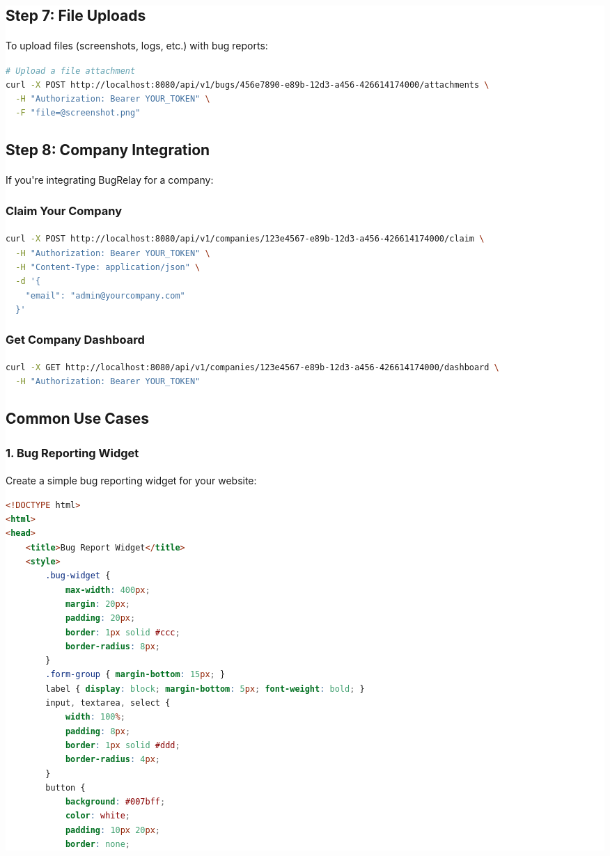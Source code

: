 ## Step 7: File Uploads

To upload files (screenshots, logs, etc.) with bug reports:

```bash
# Upload a file attachment
curl -X POST http://localhost:8080/api/v1/bugs/456e7890-e89b-12d3-a456-426614174000/attachments \
  -H "Authorization: Bearer YOUR_TOKEN" \
  -F "file=@screenshot.png"
```

## Step 8: Company Integration

If you're integrating BugRelay for a company:

### Claim Your Company

```bash
curl -X POST http://localhost:8080/api/v1/companies/123e4567-e89b-12d3-a456-426614174000/claim \
  -H "Authorization: Bearer YOUR_TOKEN" \
  -H "Content-Type: application/json" \
  -d '{
    "email": "admin@yourcompany.com"
  }'
```

### Get Company Dashboard

```bash
curl -X GET http://localhost:8080/api/v1/companies/123e4567-e89b-12d3-a456-426614174000/dashboard \
  -H "Authorization: Bearer YOUR_TOKEN"
```

## Common Use Cases

### 1. Bug Reporting Widget

Create a simple bug reporting widget for your website:

```html
<!DOCTYPE html>
<html>
<head>
    <title>Bug Report Widget</title>
    <style>
        .bug-widget { 
            max-width: 400px; 
            margin: 20px; 
            padding: 20px; 
            border: 1px solid #ccc; 
            border-radius: 8px; 
        }
        .form-group { margin-bottom: 15px; }
        label { display: block; margin-bottom: 5px; font-weight: bold; }
        input, textarea, select { 
            width: 100%; 
            padding: 8px; 
            border: 1px solid #ddd; 
            border-radius: 4px; 
        }
        button { 
            background: #007bff; 
            color: white; 
            padding: 10px 20px; 
            border: none; 
```